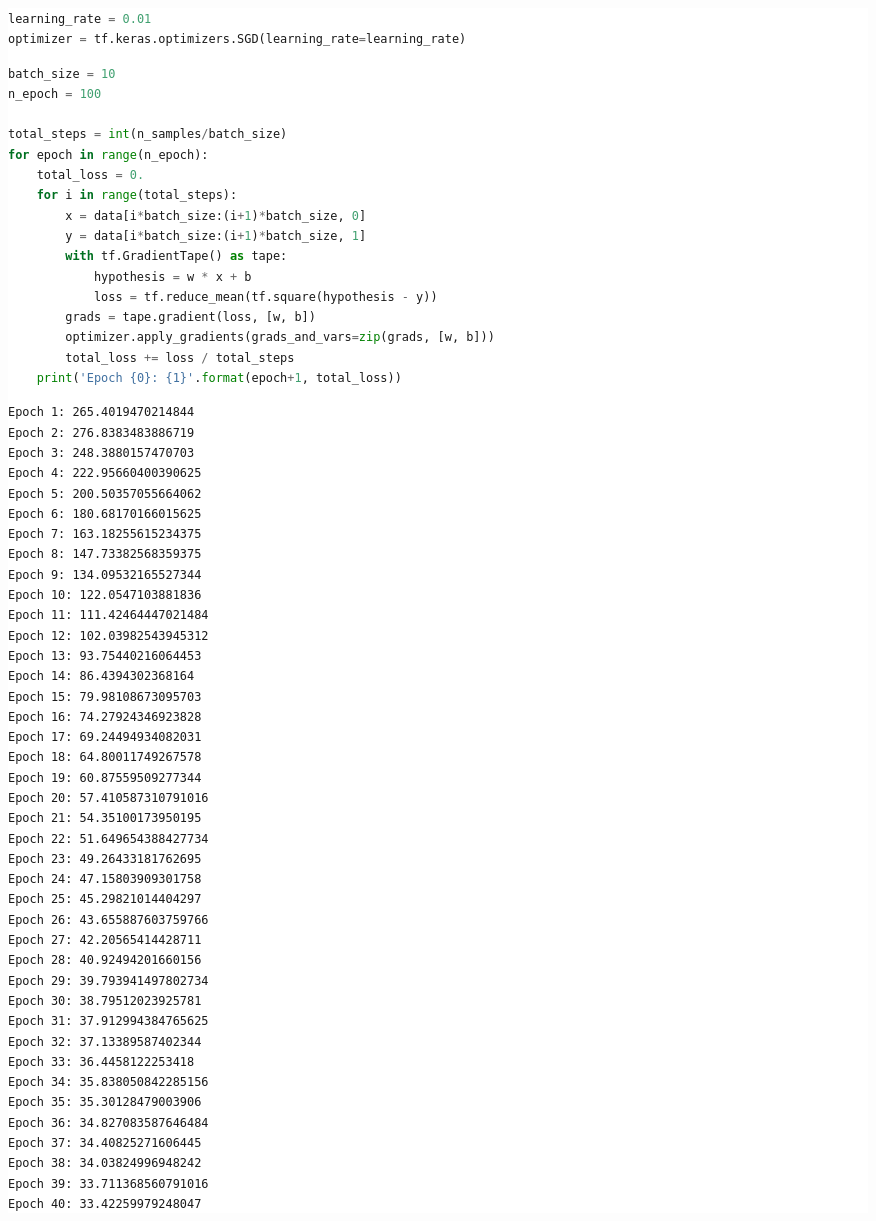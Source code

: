 
```python
learning_rate = 0.01
optimizer = tf.keras.optimizers.SGD(learning_rate=learning_rate)
```


```python
batch_size = 10
n_epoch = 100

total_steps = int(n_samples/batch_size)
for epoch in range(n_epoch):
    total_loss = 0.
    for i in range(total_steps):
        x = data[i*batch_size:(i+1)*batch_size, 0]
        y = data[i*batch_size:(i+1)*batch_size, 1]
        with tf.GradientTape() as tape:
            hypothesis = w * x + b
            loss = tf.reduce_mean(tf.square(hypothesis - y))
        grads = tape.gradient(loss, [w, b])
        optimizer.apply_gradients(grads_and_vars=zip(grads, [w, b]))
        total_loss += loss / total_steps
    print('Epoch {0}: {1}'.format(epoch+1, total_loss))
```

    Epoch 1: 265.4019470214844
    Epoch 2: 276.8383483886719
    Epoch 3: 248.3880157470703
    Epoch 4: 222.95660400390625
    Epoch 5: 200.50357055664062
    Epoch 6: 180.68170166015625
    Epoch 7: 163.18255615234375
    Epoch 8: 147.73382568359375
    Epoch 9: 134.09532165527344
    Epoch 10: 122.0547103881836
    Epoch 11: 111.42464447021484
    Epoch 12: 102.03982543945312
    Epoch 13: 93.75440216064453
    Epoch 14: 86.4394302368164
    Epoch 15: 79.98108673095703
    Epoch 16: 74.27924346923828
    Epoch 17: 69.24494934082031
    Epoch 18: 64.80011749267578
    Epoch 19: 60.87559509277344
    Epoch 20: 57.410587310791016
    Epoch 21: 54.35100173950195
    Epoch 22: 51.649654388427734
    Epoch 23: 49.26433181762695
    Epoch 24: 47.15803909301758
    Epoch 25: 45.29821014404297
    Epoch 26: 43.655887603759766
    Epoch 27: 42.20565414428711
    Epoch 28: 40.92494201660156
    Epoch 29: 39.793941497802734
    Epoch 30: 38.79512023925781
    Epoch 31: 37.912994384765625
    Epoch 32: 37.13389587402344
    Epoch 33: 36.4458122253418
    Epoch 34: 35.838050842285156
    Epoch 35: 35.30128479003906
    Epoch 36: 34.827083587646484
    Epoch 37: 34.40825271606445
    Epoch 38: 34.03824996948242
    Epoch 39: 33.711368560791016
    Epoch 40: 33.42259979248047